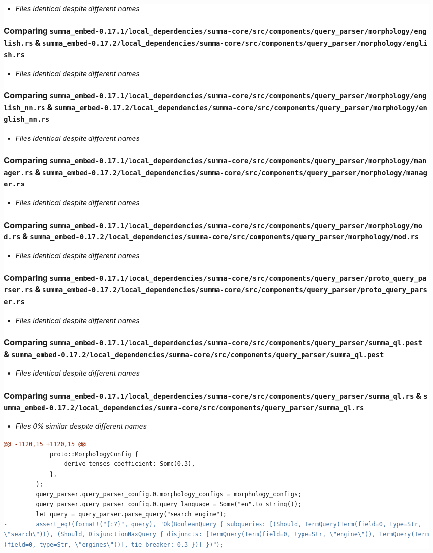  * *Files identical despite different names*

### Comparing `summa_embed-0.17.1/local_dependencies/summa-core/src/components/query_parser/morphology/english.rs` & `summa_embed-0.17.2/local_dependencies/summa-core/src/components/query_parser/morphology/english.rs`

 * *Files identical despite different names*

### Comparing `summa_embed-0.17.1/local_dependencies/summa-core/src/components/query_parser/morphology/english_nn.rs` & `summa_embed-0.17.2/local_dependencies/summa-core/src/components/query_parser/morphology/english_nn.rs`

 * *Files identical despite different names*

### Comparing `summa_embed-0.17.1/local_dependencies/summa-core/src/components/query_parser/morphology/manager.rs` & `summa_embed-0.17.2/local_dependencies/summa-core/src/components/query_parser/morphology/manager.rs`

 * *Files identical despite different names*

### Comparing `summa_embed-0.17.1/local_dependencies/summa-core/src/components/query_parser/morphology/mod.rs` & `summa_embed-0.17.2/local_dependencies/summa-core/src/components/query_parser/morphology/mod.rs`

 * *Files identical despite different names*

### Comparing `summa_embed-0.17.1/local_dependencies/summa-core/src/components/query_parser/proto_query_parser.rs` & `summa_embed-0.17.2/local_dependencies/summa-core/src/components/query_parser/proto_query_parser.rs`

 * *Files identical despite different names*

### Comparing `summa_embed-0.17.1/local_dependencies/summa-core/src/components/query_parser/summa_ql.pest` & `summa_embed-0.17.2/local_dependencies/summa-core/src/components/query_parser/summa_ql.pest`

 * *Files identical despite different names*

### Comparing `summa_embed-0.17.1/local_dependencies/summa-core/src/components/query_parser/summa_ql.rs` & `summa_embed-0.17.2/local_dependencies/summa-core/src/components/query_parser/summa_ql.rs`

 * *Files 0% similar despite different names*

```diff
@@ -1120,15 +1120,15 @@
             proto::MorphologyConfig {
                 derive_tenses_coefficient: Some(0.3),
             },
         );
         query_parser.query_parser_config.0.morphology_configs = morphology_configs;
         query_parser.query_parser_config.0.query_language = Some("en".to_string());
         let query = query_parser.parse_query("search engine");
-        assert_eq!(format!("{:?}", query), "Ok(BooleanQuery { subqueries: [(Should, TermQuery(Term(field=0, type=Str, \"search\"))), (Should, DisjunctionMaxQuery { disjuncts: [TermQuery(Term(field=0, type=Str, \"engine\")), TermQuery(Term(field=0, type=Str, \"engines\"))], tie_breaker: 0.3 })] })");
```